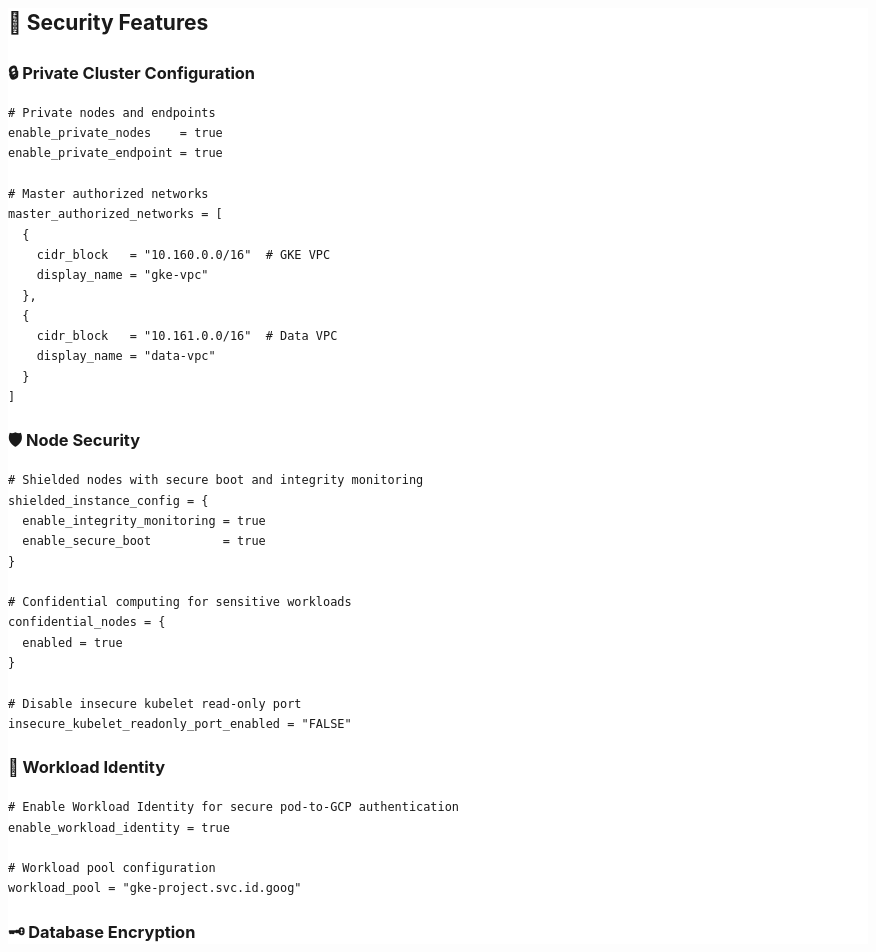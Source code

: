 ## 🔐 Security Features

### 🔒 Private Cluster Configuration

```hcl
# Private nodes and endpoints
enable_private_nodes    = true
enable_private_endpoint = true

# Master authorized networks
master_authorized_networks = [
  {
    cidr_block   = "10.160.0.0/16"  # GKE VPC
    display_name = "gke-vpc"
  },
  {
    cidr_block   = "10.161.0.0/16"  # Data VPC
    display_name = "data-vpc"
  }
]
```

### 🛡️ Node Security

```hcl
# Shielded nodes with secure boot and integrity monitoring
shielded_instance_config = {
  enable_integrity_monitoring = true
  enable_secure_boot          = true
}

# Confidential computing for sensitive workloads
confidential_nodes = {
  enabled = true
}

# Disable insecure kubelet read-only port
insecure_kubelet_readonly_port_enabled = "FALSE"
```

### 🔑 Workload Identity

```hcl
# Enable Workload Identity for secure pod-to-GCP authentication
enable_workload_identity = true

# Workload pool configuration
workload_pool = "gke-project.svc.id.goog"
```

### 🗝️ Database Encryption
